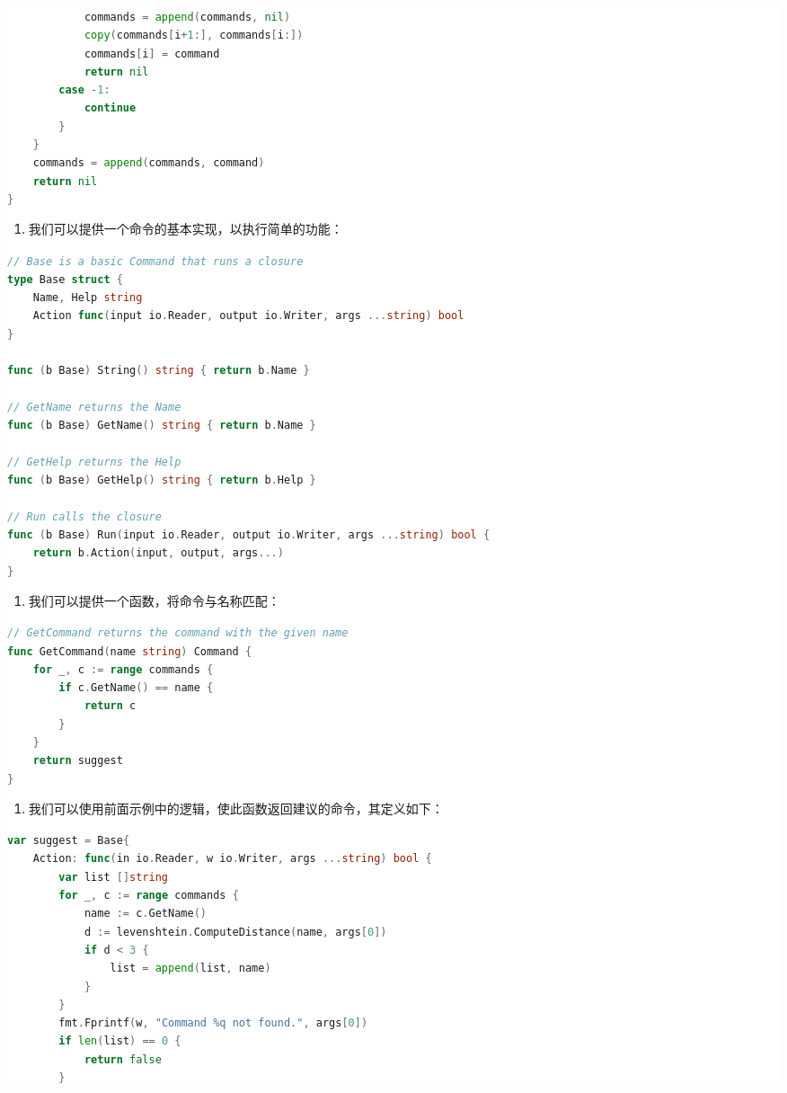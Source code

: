 ```go
            commands = append(commands, nil)
            copy(commands[i+1:], commands[i:])
            commands[i] = command
            return nil
        case -1:
            continue
        }
    }
    commands = append(commands, command)
    return nil
}
```

1.  我们可以提供一个命令的基本实现，以执行简单的功能：

```go
// Base is a basic Command that runs a closure
type Base struct {
    Name, Help string
    Action func(input io.Reader, output io.Writer, args ...string) bool
}

func (b Base) String() string { return b.Name }

// GetName returns the Name
func (b Base) GetName() string { return b.Name }

// GetHelp returns the Help
func (b Base) GetHelp() string { return b.Help }

// Run calls the closure
func (b Base) Run(input io.Reader, output io.Writer, args ...string) bool {
    return b.Action(input, output, args...)
}
```

1.  我们可以提供一个函数，将命令与名称匹配：

```go
// GetCommand returns the command with the given name
func GetCommand(name string) Command {
    for _, c := range commands {
        if c.GetName() == name {
            return c
        }
    }
    return suggest
}
```

1.  我们可以使用前面示例中的逻辑，使此函数返回建议的命令，其定义如下：

```go
var suggest = Base{
    Action: func(in io.Reader, w io.Writer, args ...string) bool {
        var list []string
        for _, c := range commands {
            name := c.GetName()
            d := levenshtein.ComputeDistance(name, args[0])
            if d < 3 {
                list = append(list, name)
            }
        }
        fmt.Fprintf(w, "Command %q not found.", args[0])
        if len(list) == 0 {
            return false
        }
```